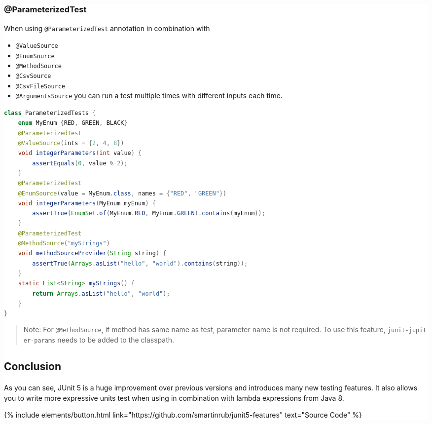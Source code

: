 ### @ParameterizedTest

When using `@ParameterizedTest` annotation in combination with

- `@ValueSource`
- `@EnumSource`
- `@MethodSource`
- `@CsvSource`
- `@CsvFileSource`
- `@ArgumentsSource`
you can run a test multiple times with different inputs each time.

```java
class ParameterizedTests {
    enum MyEnum {RED, GREEN, BLACK}
    @ParameterizedTest
    @ValueSource(ints = {2, 4, 8})
    void integerParameters(int value) {
        assertEquals(0, value % 2);
    }
    @ParameterizedTest
    @EnumSource(value = MyEnum.class, names = {"RED", "GREEN"})
    void integerParameters(MyEnum myEnum) {
        assertTrue(EnumSet.of(MyEnum.RED, MyEnum.GREEN).contains(myEnum));
    }
    @ParameterizedTest
    @MethodSource("myStrings")
    void methodSourceProvider(String string) {
        assertTrue(Arrays.asList("hello", "world").contains(string));
    }
    static List<String> myStrings() {
        return Arrays.asList("hello", "world");
    }
}
```

> Note: For `@MethodSource`, if method has same name as test, parameter name is not required.
To use this feature, `junit-jupiter-params` needs to be added to the classpath.

## Conclusion

As you can see, JUnit 5 is a huge improvement over previous versions and introduces many new testing features. It also allows you to write more expressive units test when using in combination with lambda expressions from Java 8.

<p class="text-center">
{% include elements/button.html link="https://github.com/smartinrub/junit5-features" text="Source Code" %}
</p>
